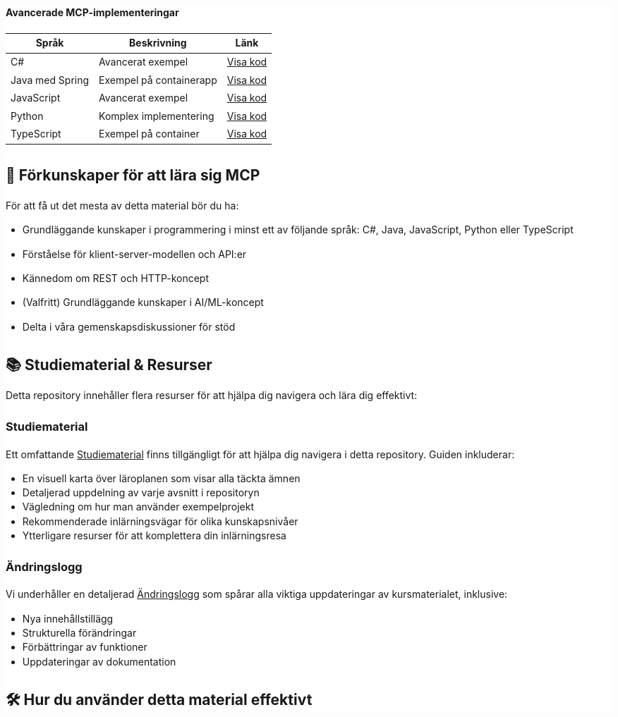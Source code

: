 #### Avancerade MCP-implementeringar

| Språk | Beskrivning | Länk |
|-------|-------------|------|
| C# | Avancerat exempel | [Visa kod](./04-PracticalImplementation/samples/csharp/README.md) |
| Java med Spring | Exempel på containerapp | [Visa kod](./04-PracticalImplementation/samples/java/containerapp/README.md) |
| JavaScript | Avancerat exempel | [Visa kod](./04-PracticalImplementation/samples/javascript/README.md) |
| Python | Komplex implementering | [Visa kod](../../04-PracticalImplementation/samples/python/READMEmd) |
| TypeScript | Exempel på container | [Visa kod](./04-PracticalImplementation/samples/typescript/README.md) |

## 🎯 Förkunskaper för att lära sig MCP

För att få ut det mesta av detta material bör du ha:

- Grundläggande kunskaper i programmering i minst ett av följande språk: C#, Java, JavaScript, Python eller TypeScript  
- Förståelse för klient-server-modellen och API:er  
- Kännedom om REST och HTTP-koncept  
- (Valfritt) Grundläggande kunskaper i AI/ML-koncept  

- Delta i våra gemenskapsdiskussioner för stöd  

## 📚 Studiematerial & Resurser

Detta repository innehåller flera resurser för att hjälpa dig navigera och lära dig effektivt:

### Studiematerial

Ett omfattande [Studiematerial](./study_guide.md) finns tillgängligt för att hjälpa dig navigera i detta repository. Guiden inkluderar:

- En visuell karta över läroplanen som visar alla täckta ämnen  
- Detaljerad uppdelning av varje avsnitt i repositoryn  
- Vägledning om hur man använder exempelprojekt  
- Rekommenderade inlärningsvägar för olika kunskapsnivåer  
- Ytterligare resurser för att komplettera din inlärningsresa  

### Ändringslogg

Vi underhåller en detaljerad [Ändringslogg](./changelog.md) som spårar alla viktiga uppdateringar av kursmaterialet, inklusive:

- Nya innehållstillägg  
- Strukturella förändringar  
- Förbättringar av funktioner  
- Uppdateringar av dokumentation  

## 🛠️ Hur du använder detta material effektivt
